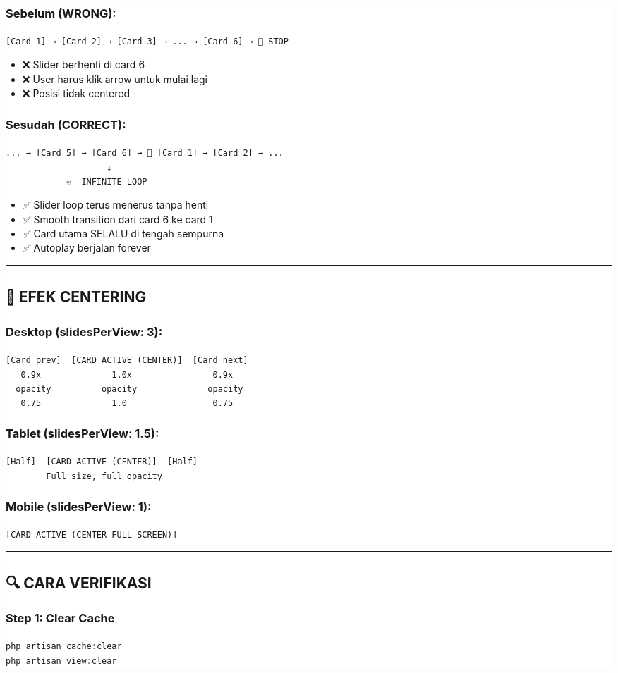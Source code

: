 ### **Sebelum (WRONG):**
```
[Card 1] → [Card 2] → [Card 3] → ... → [Card 6] → 🛑 STOP
```
- ❌ Slider berhenti di card 6
- ❌ User harus klik arrow untuk mulai lagi
- ❌ Posisi tidak centered

### **Sesudah (CORRECT):**
```
... → [Card 5] → [Card 6] → 🔄 [Card 1] → [Card 2] → ...
                    ↓
            ♾️  INFINITE LOOP
```
- ✅ Slider loop terus menerus tanpa henti
- ✅ Smooth transition dari card 6 ke card 1
- ✅ Card utama SELALU di tengah sempurna
- ✅ Autoplay berjalan forever

---

## 🎯 EFEK CENTERING

### **Desktop (slidesPerView: 3):**
```
[Card prev]  [CARD ACTIVE (CENTER)]  [Card next]
   0.9x              1.0x                0.9x
  opacity          opacity              opacity
   0.75              1.0                 0.75
```

### **Tablet (slidesPerView: 1.5):**
```
[Half]  [CARD ACTIVE (CENTER)]  [Half]
        Full size, full opacity
```

### **Mobile (slidesPerView: 1):**
```
[CARD ACTIVE (CENTER FULL SCREEN)]
```

---

## 🔍 CARA VERIFIKASI

### **Step 1: Clear Cache**
```powershell
php artisan cache:clear
php artisan view:clear
```
